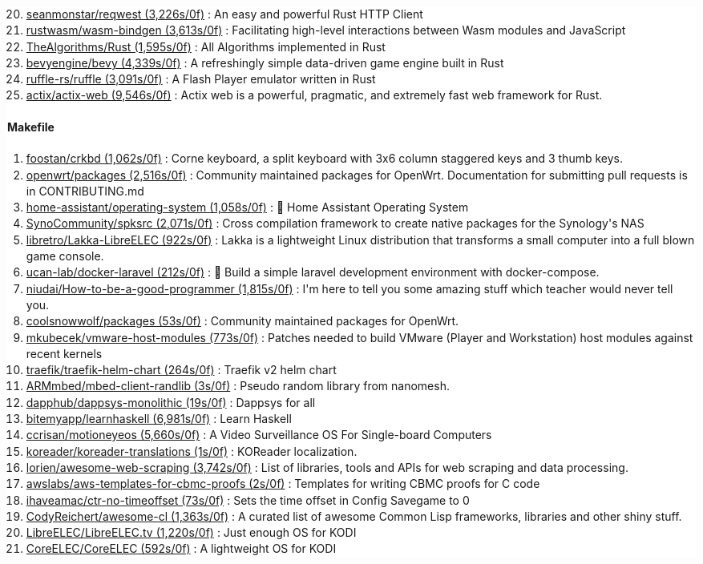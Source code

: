 20. [seanmonstar/reqwest (3,226s/0f)](https://github.com/seanmonstar/reqwest) : An easy and powerful Rust HTTP Client
21. [rustwasm/wasm-bindgen (3,613s/0f)](https://github.com/rustwasm/wasm-bindgen) : Facilitating high-level interactions between Wasm modules and JavaScript
22. [TheAlgorithms/Rust (1,595s/0f)](https://github.com/TheAlgorithms/Rust) : All Algorithms implemented in Rust
23. [bevyengine/bevy (4,339s/0f)](https://github.com/bevyengine/bevy) : A refreshingly simple data-driven game engine built in Rust
24. [ruffle-rs/ruffle (3,091s/0f)](https://github.com/ruffle-rs/ruffle) : A Flash Player emulator written in Rust
25. [actix/actix-web (9,546s/0f)](https://github.com/actix/actix-web) : Actix web is a powerful, pragmatic, and extremely fast web framework for Rust.

#### Makefile
1. [foostan/crkbd (1,062s/0f)](https://github.com/foostan/crkbd) : Corne keyboard, a split keyboard with 3x6 column staggered keys and 3 thumb keys.
2. [openwrt/packages (2,516s/0f)](https://github.com/openwrt/packages) : Community maintained packages for OpenWrt. Documentation for submitting pull requests is in CONTRIBUTING.md
3. [home-assistant/operating-system (1,058s/0f)](https://github.com/home-assistant/operating-system) : 🔰 Home Assistant Operating System
4. [SynoCommunity/spksrc (2,071s/0f)](https://github.com/SynoCommunity/spksrc) : Cross compilation framework to create native packages for the Synology's NAS
5. [libretro/Lakka-LibreELEC (922s/0f)](https://github.com/libretro/Lakka-LibreELEC) : Lakka is a lightweight Linux distribution that transforms a small computer into a full blown game console.
6. [ucan-lab/docker-laravel (212s/0f)](https://github.com/ucan-lab/docker-laravel) : 🐳 Build a simple laravel development environment with docker-compose.
7. [niudai/How-to-be-a-good-programmer (1,815s/0f)](https://github.com/niudai/How-to-be-a-good-programmer) : I'm here to tell you some amazing stuff which teacher would never tell you.
8. [coolsnowwolf/packages (53s/0f)](https://github.com/coolsnowwolf/packages) : Community maintained packages for OpenWrt.
9. [mkubecek/vmware-host-modules (773s/0f)](https://github.com/mkubecek/vmware-host-modules) : Patches needed to build VMware (Player and Workstation) host modules against recent kernels
10. [traefik/traefik-helm-chart (264s/0f)](https://github.com/traefik/traefik-helm-chart) : Traefik v2 helm chart
11. [ARMmbed/mbed-client-randlib (3s/0f)](https://github.com/ARMmbed/mbed-client-randlib) : Pseudo random library from nanomesh.
12. [dapphub/dappsys-monolithic (19s/0f)](https://github.com/dapphub/dappsys-monolithic) : Dappsys for all
13. [bitemyapp/learnhaskell (6,981s/0f)](https://github.com/bitemyapp/learnhaskell) : Learn Haskell
14. [ccrisan/motioneyeos (5,660s/0f)](https://github.com/ccrisan/motioneyeos) : A Video Surveillance OS For Single-board Computers
15. [koreader/koreader-translations (1s/0f)](https://github.com/koreader/koreader-translations) : KOReader localization.
16. [lorien/awesome-web-scraping (3,742s/0f)](https://github.com/lorien/awesome-web-scraping) : List of libraries, tools and APIs for web scraping and data processing.
17. [awslabs/aws-templates-for-cbmc-proofs (2s/0f)](https://github.com/awslabs/aws-templates-for-cbmc-proofs) : Templates for writing CBMC proofs for C code
18. [ihaveamac/ctr-no-timeoffset (73s/0f)](https://github.com/ihaveamac/ctr-no-timeoffset) : Sets the time offset in Config Savegame to 0
19. [CodyReichert/awesome-cl (1,363s/0f)](https://github.com/CodyReichert/awesome-cl) : A curated list of awesome Common Lisp frameworks, libraries and other shiny stuff.
20. [LibreELEC/LibreELEC.tv (1,220s/0f)](https://github.com/LibreELEC/LibreELEC.tv) : Just enough OS for KODI
21. [CoreELEC/CoreELEC (592s/0f)](https://github.com/CoreELEC/CoreELEC) : A lightweight OS for KODI
